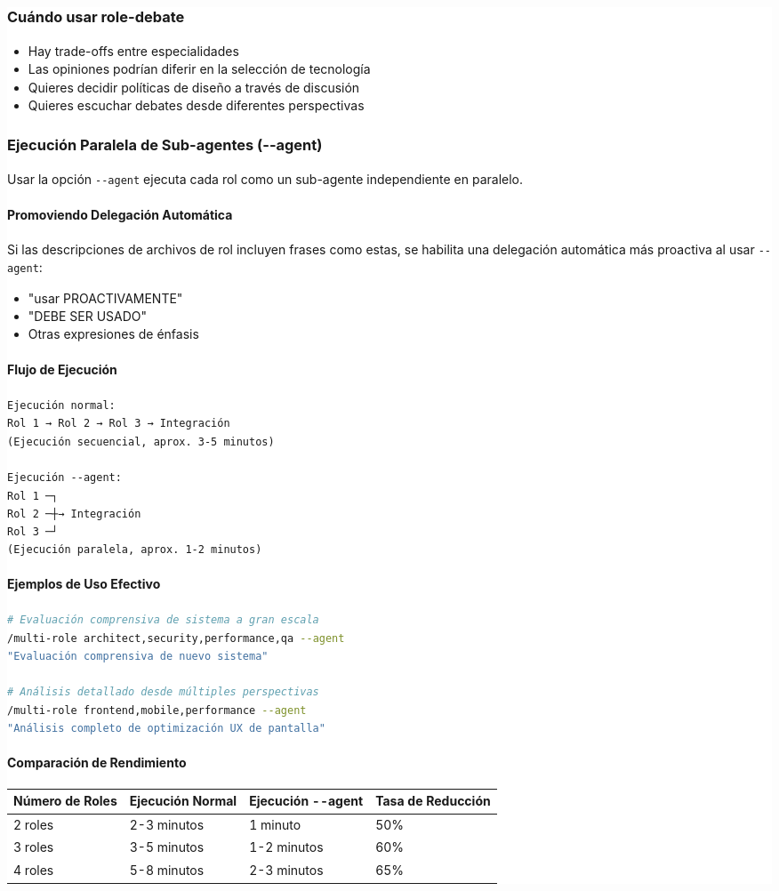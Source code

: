 ### Cuándo usar role-debate

- Hay trade-offs entre especialidades
- Las opiniones podrían diferir en la selección de tecnología
- Quieres decidir políticas de diseño a través de discusión
- Quieres escuchar debates desde diferentes perspectivas

### Ejecución Paralela de Sub-agentes (--agent)

Usar la opción `--agent` ejecuta cada rol como un sub-agente independiente en paralelo.

#### Promoviendo Delegación Automática

Si las descripciones de archivos de rol incluyen frases como estas, se habilita una delegación automática más proactiva al usar `--agent`:

- "usar PROACTIVAMENTE"
- "DEBE SER USADO"
- Otras expresiones de énfasis

#### Flujo de Ejecución

```
Ejecución normal:
Rol 1 → Rol 2 → Rol 3 → Integración
(Ejecución secuencial, aprox. 3-5 minutos)

Ejecución --agent:
Rol 1 ─┐
Rol 2 ─┼→ Integración
Rol 3 ─┘
(Ejecución paralela, aprox. 1-2 minutos)
```

#### Ejemplos de Uso Efectivo

```bash
# Evaluación comprensiva de sistema a gran escala
/multi-role architect,security,performance,qa --agent
"Evaluación comprensiva de nuevo sistema"

# Análisis detallado desde múltiples perspectivas
/multi-role frontend,mobile,performance --agent
"Análisis completo de optimización UX de pantalla"
```

#### Comparación de Rendimiento

| Número de Roles | Ejecución Normal | Ejecución --agent | Tasa de Reducción |
|----------------|------------------|-------------------|-------------------|
| 2 roles        | 2-3 minutos      | 1 minuto          | 50%               |
| 3 roles        | 3-5 minutos      | 1-2 minutos       | 60%               |
| 4 roles        | 5-8 minutos      | 2-3 minutos       | 65%               |
